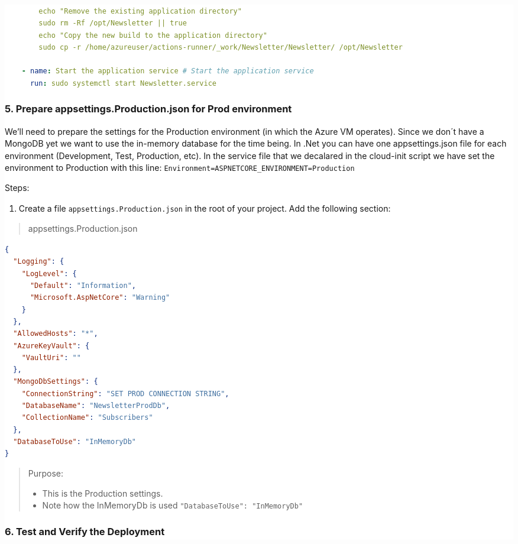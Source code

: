 ```yaml
        echo "Remove the existing application directory"
        sudo rm -Rf /opt/Newsletter || true
        echo "Copy the new build to the application directory"
        sudo cp -r /home/azureuser/actions-runner/_work/Newsletter/Newsletter/ /opt/Newsletter

    - name: Start the application service # Start the application service
      run: sudo systemctl start Newsletter.service

```

### 5. Prepare appsettings.Production.json for Prod environment

We’ll need to prepare the settings for the Production environment (in which the Azure VM operates). Since we don´t have a MongoDB yet we want to use the in-memory database for the time being. In .Net you can have one appsettings.json file for each environment (Development, Test, Production, etc). In the service file that we decalared in the cloud-init script we have set the environment to Production with this line: `Environment=ASPNETCORE_ENVIRONMENT=Production`

Steps:

1.	Create a file `appsettings.Production.json` in the root of your project. Add the following section:

> appsettings.Production.json

```json
{
  "Logging": {
    "LogLevel": {
      "Default": "Information",
      "Microsoft.AspNetCore": "Warning"
    }
  },
  "AllowedHosts": "*",
  "AzureKeyVault": {
    "VaultUri": ""
  },
  "MongoDbSettings": {
    "ConnectionString": "SET PROD CONNECTION STRING",
    "DatabaseName": "NewsletterProdDb",
    "CollectionName": "Subscribers"
  },
  "DatabaseToUse": "InMemoryDb"
}
```

> Purpose:
> 
> - This is the Production settings.
> - Note how the InMemoryDb is used `"DatabaseToUse": "InMemoryDb"`

### 6. Test and Verify the Deployment

